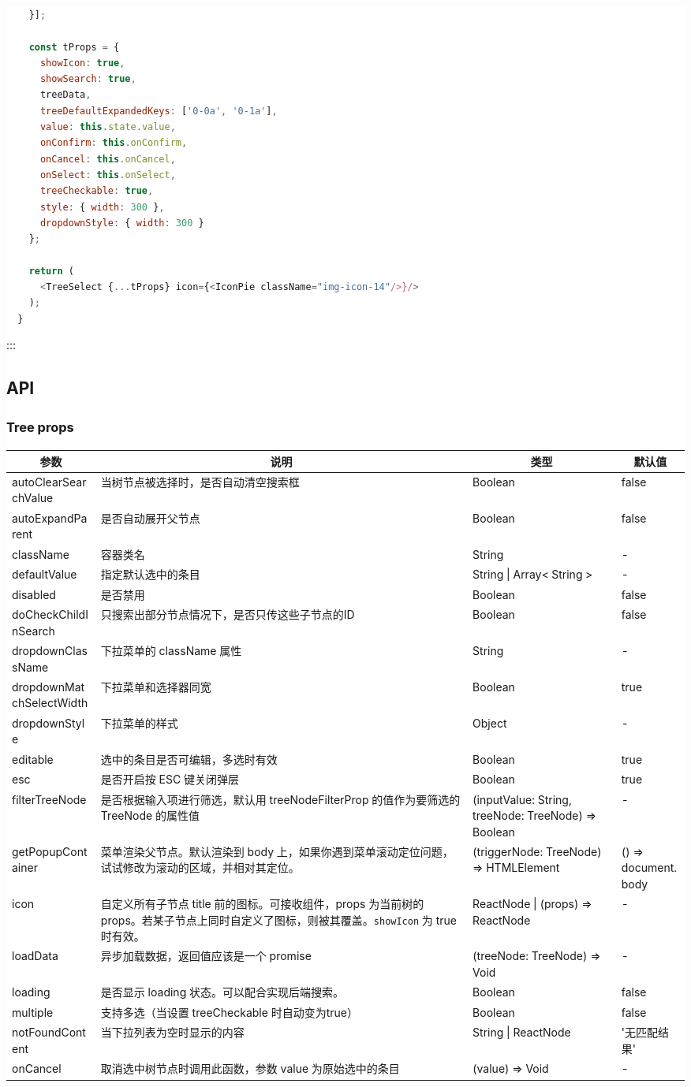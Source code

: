 ```js
    }];

    const tProps = {
      showIcon: true,
      showSearch: true,
      treeData,
      treeDefaultExpandedKeys: ['0-0a', '0-1a'],
      value: this.state.value,
      onConfirm: this.onConfirm,
      onCancel: this.onCancel,
      onSelect: this.onSelect,
      treeCheckable: true,
      style: { width: 300 },
      dropdownStyle: { width: 300 }
    };

    return (
      <TreeSelect {...tProps} icon={<IconPie className="img-icon-14"/>}/>
    );
  }
```
:::


## API

### Tree props

| 参数 | 说明 | 类型 | 默认值 |
| --- | --- | --- | --- |
| autoClearSearchValue | 当树节点被选择时，是否自动清空搜索框 | Boolean | false |
| autoExpandParent | 是否自动展开父节点 | Boolean | false |
| className | 容器类名 | String | - |
| defaultValue | 指定默认选中的条目 | String \| Array< String > | - |
| disabled | 是否禁用 | Boolean | false |
| doCheckChildInSearch | 只搜索出部分节点情况下，是否只传这些子节点的ID | Boolean | false |
| dropdownClassName | 下拉菜单的 className 属性 | String | - |
| dropdownMatchSelectWidth | 下拉菜单和选择器同宽 | Boolean | true |
| dropdownStyle | 下拉菜单的样式 | Object | - |
| editable | 选中的条目是否可编辑，多选时有效 | Boolean | true |
| esc | 是否开启按 ESC 键关闭弹层 | Boolean | true |
| filterTreeNode | 是否根据输入项进行筛选，默认用 treeNodeFilterProp 的值作为要筛选的 TreeNode 的属性值 | (inputValue: String, treeNode: TreeNode) => Boolean | - |
| getPopupContainer | 菜单渲染父节点。默认渲染到 body 上，如果你遇到菜单滚动定位问题，试试修改为滚动的区域，并相对其定位。 | (triggerNode: TreeNode) => HTMLElement | () => document.body |
| icon | 自定义所有子节点 title 前的图标。可接收组件，props 为当前树的 props。若某子节点上同时自定义了图标，则被其覆盖。`showIcon` 为 true 时有效。 | ReactNode \| (props) => ReactNode | - |
| loadData | 异步加载数据，返回值应该是一个 promise | (treeNode: TreeNode) => Void | - |
| loading | 是否显示 loading 状态。可以配合实现后端搜索。 | Boolean | false |
| multiple | 支持多选（当设置 treeCheckable 时自动变为true） | Boolean | false |
| notFoundContent | 当下拉列表为空时显示的内容 | String \| ReactNode | '无匹配结果' |
| onCancel | 取消选中树节点时调用此函数，参数 value 为原始选中的条目 | (value) => Void | - |